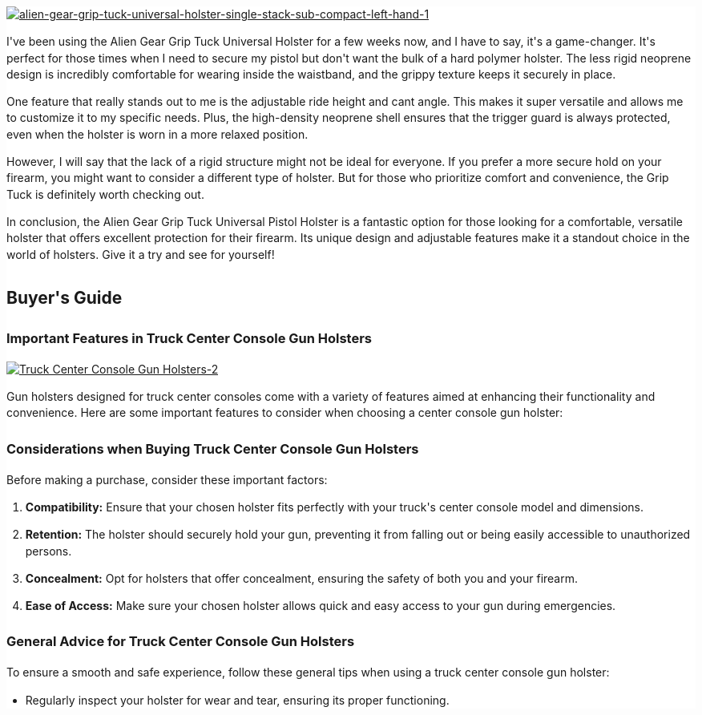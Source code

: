 <div class="image"><a href="https://serp.ly/@universityofguns/amazon/truck-center-console-gun-holsters?utm_source=universityofguns&utm_medium=website&utm_campaign=universityofguns.com&utm_content=truck-center-console-gun-holsters&utm_term=alien-gear-grip-tuck-universal-holster-single-stack-sub-compact-left-hand-1"><img alt="alien-gear-grip-tuck-universal-holster-single-stack-sub-compact-left-hand-1" src="https://imagedelivery.net/vy2bglCGN6hEeWOnSe2c7A/alien-gear-grip-tuck-universal-holster-single-stack-sub-compact-left-hand-1/public"/></a></div>

I've been using the Alien Gear Grip Tuck Universal Holster for a few weeks now, and I have to say, it's a game-changer. It's perfect for those times when I need to secure my pistol but don't want the bulk of a hard polymer holster. The less rigid neoprene design is incredibly comfortable for wearing inside the waistband, and the grippy texture keeps it securely in place.

One feature that really stands out to me is the adjustable ride height and cant angle. This makes it super versatile and allows me to customize it to my specific needs. Plus, the high-density neoprene shell ensures that the trigger guard is always protected, even when the holster is worn in a more relaxed position.

However, I will say that the lack of a rigid structure might not be ideal for everyone. If you prefer a more secure hold on your firearm, you might want to consider a different type of holster. But for those who prioritize comfort and convenience, the Grip Tuck is definitely worth checking out.

In conclusion, the Alien Gear Grip Tuck Universal Pistol Holster is a fantastic option for those looking for a comfortable, versatile holster that offers excellent protection for their firearm. Its unique design and adjustable features make it a standout choice in the world of holsters. Give it a try and see for yourself!

## Buyer's Guide

### Important Features in Truck Center Console Gun Holsters

<div><a href="https://serp.ly/@universityofguns/amazon/truck-center-console-gun-holsters?utm_source=universityofguns&utm_medium=website&utm_campaign=universityofguns.com&utm_content=truck-center-console-gun-holsters&utm_term=truck-center-console-gun-holsters-2"><img src="https://imagedelivery.net/vy2bglCGN6hEeWOnSe2c7A/Truck+Center+Console+Gun+Holsters-2/public" alt="Truck Center Console Gun Holsters-2"></a></div>

Gun holsters designed for truck center consoles come with a variety of features aimed at enhancing their functionality and convenience. Here are some important features to consider when choosing a center console gun holster:

### Considerations when Buying Truck Center Console Gun Holsters

Before making a purchase, consider these important factors:

1. **Compatibility:** Ensure that your chosen holster fits perfectly with your truck's center console model and dimensions.

2. **Retention:** The holster should securely hold your gun, preventing it from falling out or being easily accessible to unauthorized persons.

3. **Concealment:** Opt for holsters that offer concealment, ensuring the safety of both you and your firearm.

4. **Ease of Access:** Make sure your chosen holster allows quick and easy access to your gun during emergencies.

### General Advice for Truck Center Console Gun Holsters

To ensure a smooth and safe experience, follow these general tips when using a truck center console gun holster:

- Regularly inspect your holster for wear and tear, ensuring its proper functioning.
